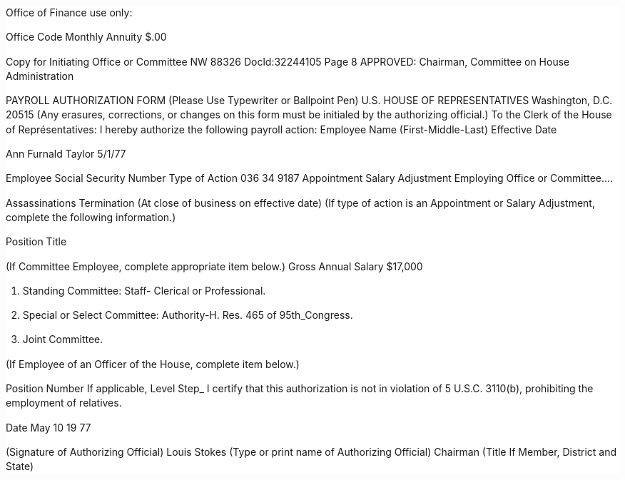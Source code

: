 Office of Finance use only:

Office Code
Monthly Annuity $.00

Copy for Initiating Office or Committee
NW 88326
Docld:32244105 Page 8
APPROVED:
Chairman, Committee on House Administration

PAYROLL AUTHORIZATION FORM
(Please Use Typewriter
or Ballpoint Pen)
U.S. HOUSE OF REPRESENTATIVES
Washington, D.C. 20515
(Any erasures, corrections, or changes
on this form must be initialed by the
authorizing official.)
To the Clerk of the House of Représentatives:
I hereby authorize the following payroll action:
Employee Name (First-Middle-Last) Effective Date

Ann Furnald Taylor 5/1/77

Employee Social Security Number Type of Action
036 34 9187 Appointment
Salary Adjustment
Employing Office or Committee....

Assassinations Termination (At close of business on effective date)
(If type of action is an Appointment or Salary Adjustment, complete the following information.)

Position Title

(If Committee Employee, complete appropriate item below.)
Gross Annual Salary
$17,000

1. Standing Committee: Staff- Clerical or Professional.

2. Special or Select Committee: Authority-H. Res. 465 of 95th_Congress.
3. Joint Committee.

(If Employee of an Officer of the House, complete item below.)

Position Number If applicable, Level Step_
I certify that this authorization is not in violation of 5 U.S.C. 3110(b), prohibiting the employment of
relatives.

Date May 10 19 77

(Signature of Authorizing Official)
Louis Stokes
(Type or print name of Authorizing Official)
Chairman
(Title If Member, District and State)
